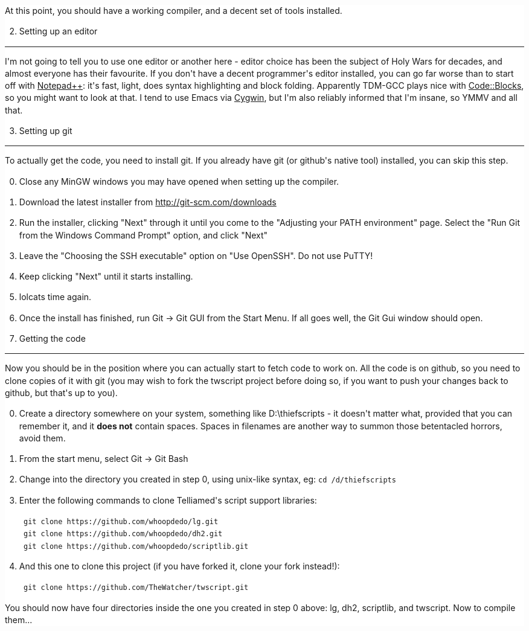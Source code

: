 At this point, you should have a working compiler, and a decent set of tools installed.

2. Setting up an editor
-----------------------

I'm not going to tell you to use one editor or another here - editor choice has been the
subject of Holy Wars for decades, and almost everyone has their favourite. If you don't
have a decent programmer's editor installed, you can go far worse than to start off with
[Notepad++](http://notepad-plus-plus.org/): it's fast, light, does syntax highlighting
and block folding. Apparently TDM-GCC plays nice with [Code::Blocks](http://www.codeblocks.org/),
so you might want to look at that. I tend to use Emacs via [Cygwin](http://www.cygwin.com/),
but I'm also reliably informed that I'm insane, so YMMV and all that.

3. Setting up git
-----------------

To actually get the code, you need to install git. If you already have git (or github's
native tool) installed, you can skip this step.

0. Close any MinGW windows you may have opened when setting up the compiler.
1. Download the latest installer from http://git-scm.com/downloads
2. Run the installer, clicking "Next" through it until you come to the "Adjusting your
   PATH environment" page. Select the "Run Git from the Windows Command Prompt" option,
   and click "Next"
3. Leave the "Choosing the SSH executable" option on "Use OpenSSH". Do not use PuTTY!
4. Keep clicking "Next" until it starts installing.
5. lolcats time again.
7. Once the install has finished, run Git -> Git GUI from the Start Menu. If all goes
   well, the Git Gui window should open.

4. Getting the code
-------------------

Now you should be in the position where you can actually start to fetch code to work on.
All the code is on github, so you need to clone copies of it with git (you may wish to
fork the twscript project before doing so, if you want to push your changes back to
github, but that's up to you).

0. Create a directory somewhere on your system, something like D:\thiefscripts - it doesn't
   matter what, provided that you can remember it, and it **does not** contain spaces.
   Spaces in filenames are another way to summon those betentacled horrors, avoid them.
1. From the start menu, select Git -> Git Bash
2. Change into the directory you created in step 0, using unix-like syntax, eg:
   `cd /d/thiefscripts`
3. Enter the following commands to clone Telliamed's script support libraries:

        git clone https://github.com/whoopdedo/lg.git
        git clone https://github.com/whoopdedo/dh2.git
        git clone https://github.com/whoopdedo/scriptlib.git

4. And this one to clone this project (if you have forked it, clone your fork instead!):

        git clone https://github.com/TheWatcher/twscript.git

You should now have four directories inside the one you created in step 0 above: lg,
dh2, scriptlib, and twscript. Now to compile them...

